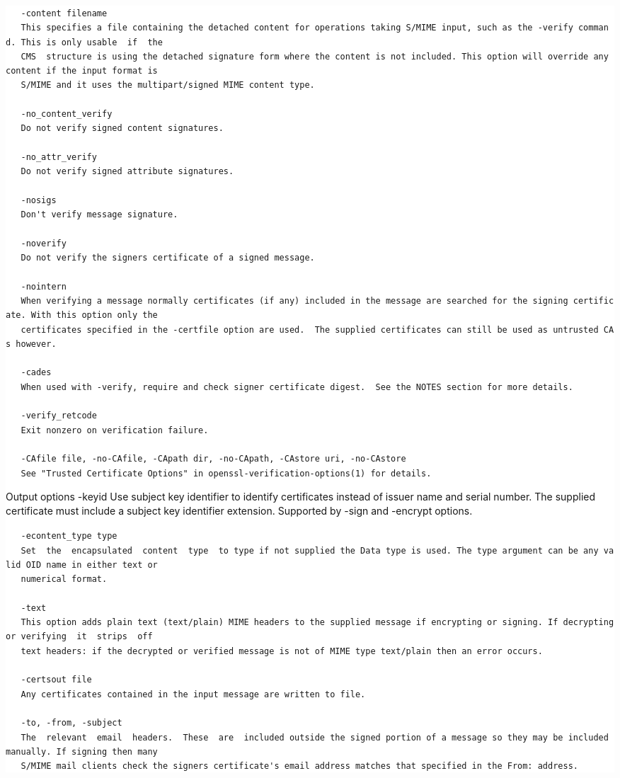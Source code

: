        -content filename
	   This specifies a file containing the detached content for operations taking S/MIME input, such as the -verify command. This is only usable  if  the
	   CMS	structure is using the detached signature form where the content is not included. This option will override any content if the input format is
	   S/MIME and it uses the multipart/signed MIME content type.

       -no_content_verify
	   Do not verify signed content signatures.

       -no_attr_verify
	   Do not verify signed attribute signatures.

       -nosigs
	   Don't verify message signature.

       -noverify
	   Do not verify the signers certificate of a signed message.

       -nointern
	   When verifying a message normally certificates (if any) included in the message are searched for the signing certificate. With this option only the
	   certificates specified in the -certfile option are used.  The supplied certificates can still be used as untrusted CAs however.

       -cades
	   When used with -verify, require and check signer certificate digest.	 See the NOTES section for more details.

       -verify_retcode
	   Exit nonzero on verification failure.

       -CAfile file, -no-CAfile, -CApath dir, -no-CApath, -CAstore uri, -no-CAstore
	   See "Trusted Certificate Options" in openssl-verification-options(1) for details.

   Output options
       -keyid
	   Use subject key identifier to identify certificates instead of issuer name and serial number. The supplied certificate must include a  subject  key
	   identifier extension. Supported by -sign and -encrypt options.

       -econtent_type type
	   Set	the  encapsulated  content  type  to type if not supplied the Data type is used. The type argument can be any valid OID name in either text or
	   numerical format.

       -text
	   This option adds plain text (text/plain) MIME headers to the supplied message if encrypting or signing. If decrypting or verifying  it  strips  off
	   text headers: if the decrypted or verified message is not of MIME type text/plain then an error occurs.

       -certsout file
	   Any certificates contained in the input message are written to file.

       -to, -from, -subject
	   The	relevant  email	 headers.  These  are  included outside the signed portion of a message so they may be included manually. If signing then many
	   S/MIME mail clients check the signers certificate's email address matches that specified in the From: address.

